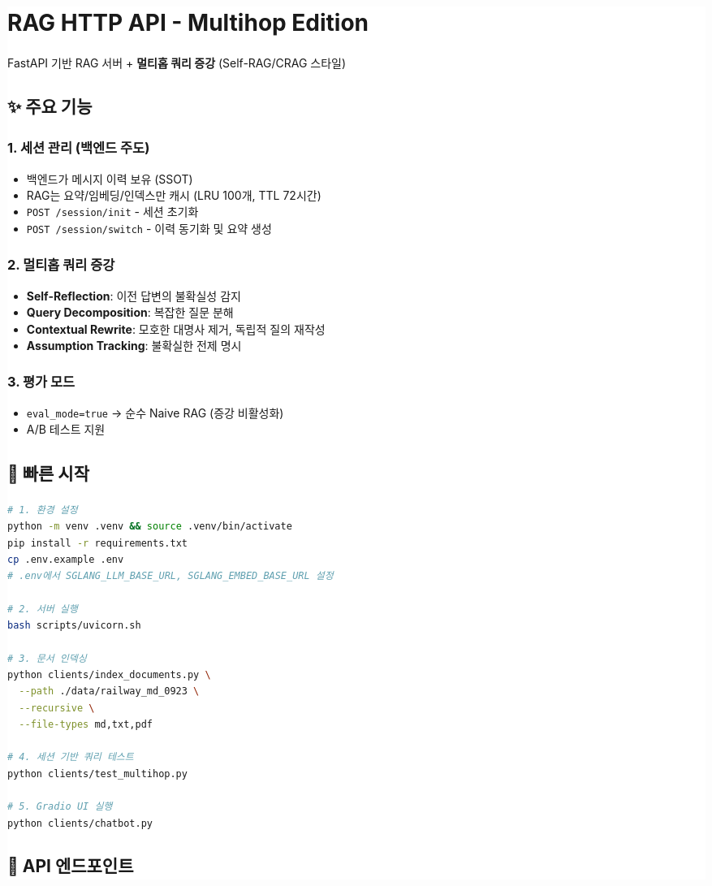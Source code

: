 # RAG HTTP API - Multihop Edition

FastAPI 기반 RAG 서버 + **멀티홉 쿼리 증강** (Self-RAG/CRAG 스타일)

## ✨ 주요 기능

### 1. **세션 관리 (백엔드 주도)**
- 백엔드가 메시지 이력 보유 (SSOT)
- RAG는 요약/임베딩/인덱스만 캐시 (LRU 100개, TTL 72시간)
- `POST /session/init` - 세션 초기화
- `POST /session/switch` - 이력 동기화 및 요약 생성

### 2. **멀티홉 쿼리 증강**
- **Self-Reflection**: 이전 답변의 불확실성 감지
- **Query Decomposition**: 복잡한 질문 분해
- **Contextual Rewrite**: 모호한 대명사 제거, 독립적 질의 재작성
- **Assumption Tracking**: 불확실한 전제 명시

### 3. **평가 모드**
- `eval_mode=true` → 순수 Naive RAG (증강 비활성화)
- A/B 테스트 지원

## 🚀 빠른 시작

```bash
# 1. 환경 설정
python -m venv .venv && source .venv/bin/activate
pip install -r requirements.txt
cp .env.example .env
# .env에서 SGLANG_LLM_BASE_URL, SGLANG_EMBED_BASE_URL 설정

# 2. 서버 실행
bash scripts/uvicorn.sh

# 3. 문서 인덱싱
python clients/index_documents.py \
  --path ./data/railway_md_0923 \
  --recursive \
  --file-types md,txt,pdf

# 4. 세션 기반 쿼리 테스트
python clients/test_multihop.py

# 5. Gradio UI 실행
python clients/chatbot.py
```

## 📡 API 엔드포인트
